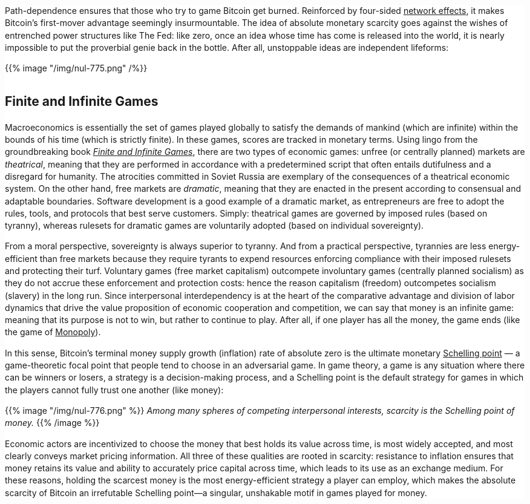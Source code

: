 Path-dependence ensures that those who try to game Bitcoin get burned. Reinforced by four-sided [network effects](https://medium.com/@breedlove22/money-bitcoin-and-time-part-2-of-3-eecdc668951d), it makes Bitcoin’s first-mover advantage seemingly insurmountable. The idea of absolute monetary scarcity goes against the wishes of entrenched power structures like The Fed: like zero, once an idea whose time has come is released into the world, it is nearly impossible to put the proverbial genie back in the bottle. After all, unstoppable ideas are independent lifeforms:

{{% image "/img/nul-775.png" /%}}

## Finite and Infinite Games

Macroeconomics is essentially the set of games played globally to satisfy the demands of mankind (which are infinite) within the bounds of his time (which is strictly finite). In these games, scores are tracked in monetary terms. Using lingo from the groundbreaking book [_Finite and Infinite Games_](https://en.wikipedia.org/wiki/Finite_and_Infinite_Games), there are two types of economic games: unfree (or centrally planned) markets are _theatrical_, meaning that they are performed in accordance with a predetermined script that often entails dutifulness and a disregard for humanity. The atrocities committed in Soviet Russia are exemplary of the consequences of a theatrical economic system. On the other hand, free markets are _dramatic_, meaning that they are enacted in the present according to consensual and adaptable boundaries. Software development is a good example of a dramatic market, as entrepreneurs are free to adopt the rules, tools, and protocols that best serve customers. Simply: theatrical games are governed by imposed rules (based on tyranny), whereas rulesets for dramatic games are voluntarily adopted (based on individual sovereignty).

From a moral perspective, sovereignty is always superior to tyranny. And from a practical perspective, tyrannies are less energy-efficient than free markets because they require tyrants to expend resources enforcing compliance with their imposed rulesets and protecting their turf. Voluntary games (free market capitalism) outcompete involuntary games (centrally planned socialism) as they do not accrue these enforcement and protection costs: hence the reason capitalism (freedom) outcompetes socialism (slavery) in the long run. Since interpersonal interdependency is at the heart of the comparative advantage and division of labor dynamics that drive the value proposition of economic cooperation and competition, we can say that money is an infinite game: meaning that its purpose is not to win, but rather to continue to play. After all, if one player has all the money, the game ends (like the game of [Monopoly](https://en.wikipedia.org/wiki/Monopoly_(game))).

In this sense, Bitcoin’s terminal money supply growth (inflation) rate of absolute zero is the ultimate monetary [Schelling point](https://en.wikipedia.org/wiki/Focal_point_(game_theory)) — a game-theoretic focal point that people tend to choose in an adversarial game. In game theory, a game is any situation where there can be winners or losers, a strategy is a decision-making process, and a Schelling point is the default strategy for games in which the players cannot fully trust one another (like money):

{{% image "/img/nul-776.png" %}}
_Among many spheres of competing interpersonal interests, scarcity is the Schelling point of money._
{{% /image %}}

Economic actors are incentivized to choose the money that best holds its value across time, is most widely accepted, and most clearly conveys market pricing information. All three of these qualities are rooted in scarcity: resistance to inflation ensures that money retains its value and ability to accurately price capital across time, which leads to its use as an exchange medium. For these reasons, holding the scarcest money is the most energy-efficient strategy a player can employ, which makes the absolute scarcity of Bitcoin an irrefutable Schelling point—a singular, unshakable motif in games played for money.
